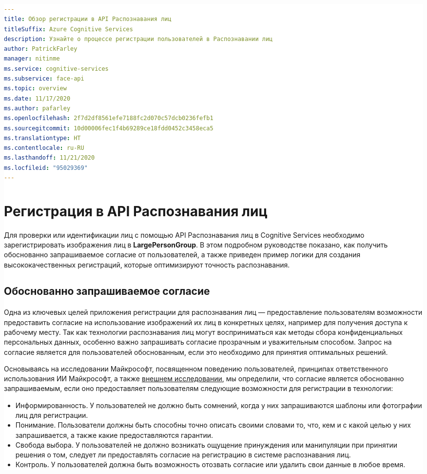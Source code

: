 ```yaml
---
title: Обзор регистрации в API Распознавания лиц
titleSuffix: Azure Cognitive Services
description: Узнайте о процессе регистрации пользователей в Распознавании лиц
author: PatrickFarley
manager: nitinme
ms.service: cognitive-services
ms.subservice: face-api
ms.topic: overview
ms.date: 11/17/2020
ms.author: pafarley
ms.openlocfilehash: 2f7d2df8561efe7188fc2d070c57dcb0236fefb1
ms.sourcegitcommit: 10d00006fec1f4b69289ce18fdd0452c3458eca5
ms.translationtype: HT
ms.contentlocale: ru-RU
ms.lasthandoff: 11/21/2020
ms.locfileid: "95029369"
---
```

# <a name="face-api-enrollment"></a>Регистрация в API Распознавания лиц

Для проверки или идентификации лиц с помощью API Распознавания лиц в Cognitive Services необходимо зарегистрировать изображения лиц в **LargePersonGroup**. В этом подробном руководстве показано, как получить обоснованно запрашиваемое согласие от пользователей, а также приведен пример логики для создания высококачественных регистраций, которые оптимизируют точность распознавания.  

## <a name="meaningful-consent"></a>Обоснованно запрашиваемое согласие 

Одна из ключевых целей приложения регистрации для распознавания лиц — предоставление пользователям возможности предоставить согласие на использование изображений их лиц в конкретных целях, например для получения доступа к рабочему месту. Так как технологии распознавания лиц могут восприниматься как методы сбора конфиденциальных персональных данных, особенно важно запрашивать согласие прозрачным и уважительным способом. Запрос на согласие является для пользователей обоснованным, если это необходимо для принятия оптимальных решений.   

Основываясь на исследовании Майкрософт, посвященном поведению пользователей, принципах ответственного использования ИИ Майкрософт, а также [внешнем исследовании](ftp://ftp.cs.washington.edu/tr/2000/12/UW-CSE-00-12-02.pdf), мы определили, что согласие является обоснованно запрашиваемым, если оно предоставляет пользователям следующие возможности для регистрации в технологии:

* Информированность. У пользователей не должно быть сомнений, когда у них запрашиваются шаблоны или фотографии лиц для регистрации. 
* Понимание. Пользователи должны быть способны точно описать своими словами то, что, кем и с какой целью у них запрашивается, а также какие предоставляются гарантии. 
* Свобода выбора. У пользователей не должно возникать ощущение принуждения или манипуляции при принятии решения о том, следует ли предоставлять согласие на регистрацию в системе распознавания лиц. 
* Контроль. У пользователей должна быть возможность отозвать согласие или удалить свои данные в любое время. 
